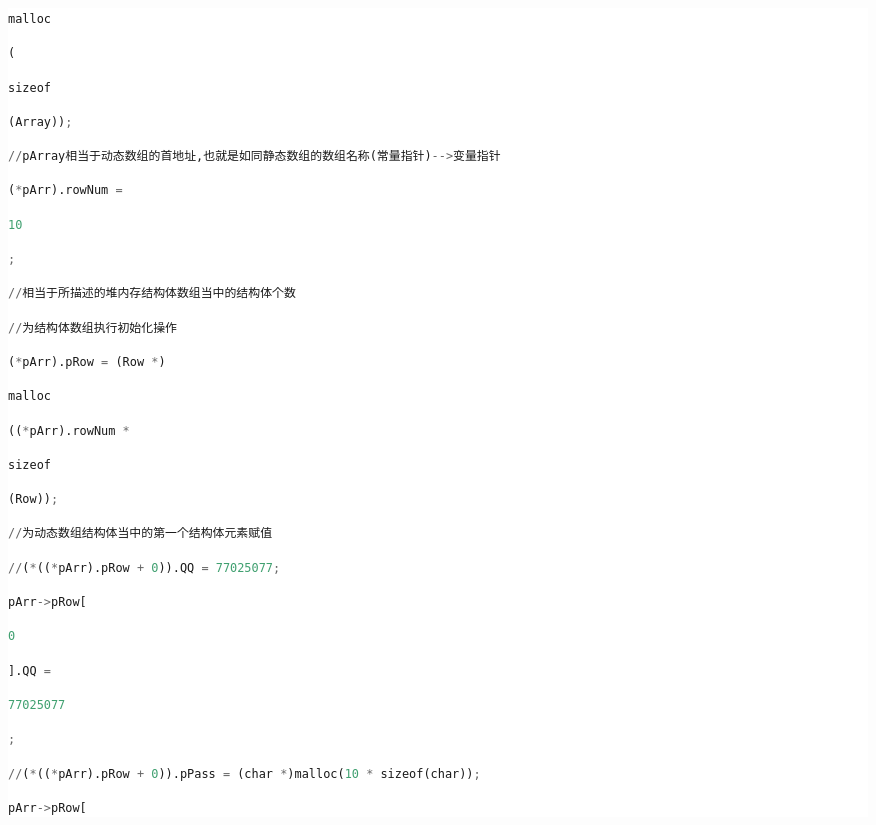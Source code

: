 ```python
malloc
```
```python
(
```
```python
sizeof
```
```python
(Array));
```
```python
//pArray相当于动态数组的首地址,也就是如同静态数组的数组名称(常量指针)-->变量指针
```
```python
(*pArr).rowNum =
```
```python
10
```
```python
;
```
```python
//相当于所描述的堆内存结构体数组当中的结构体个数
```
```python
//为结构体数组执行初始化操作
```
```python
(*pArr).pRow = (Row *)
```
```python
malloc
```
```python
((*pArr).rowNum *
```
```python
sizeof
```
```python
(Row));
```
```python
//为动态数组结构体当中的第一个结构体元素赋值
```
```python
//(*((*pArr).pRow + 0)).QQ = 77025077;
```
```python
pArr->pRow[
```
```python
0
```
```python
].QQ =
```
```python
77025077
```
```python
;
```
```python
//(*((*pArr).pRow + 0)).pPass = (char *)malloc(10 * sizeof(char));
```
```python
pArr->pRow[
```
```python
```